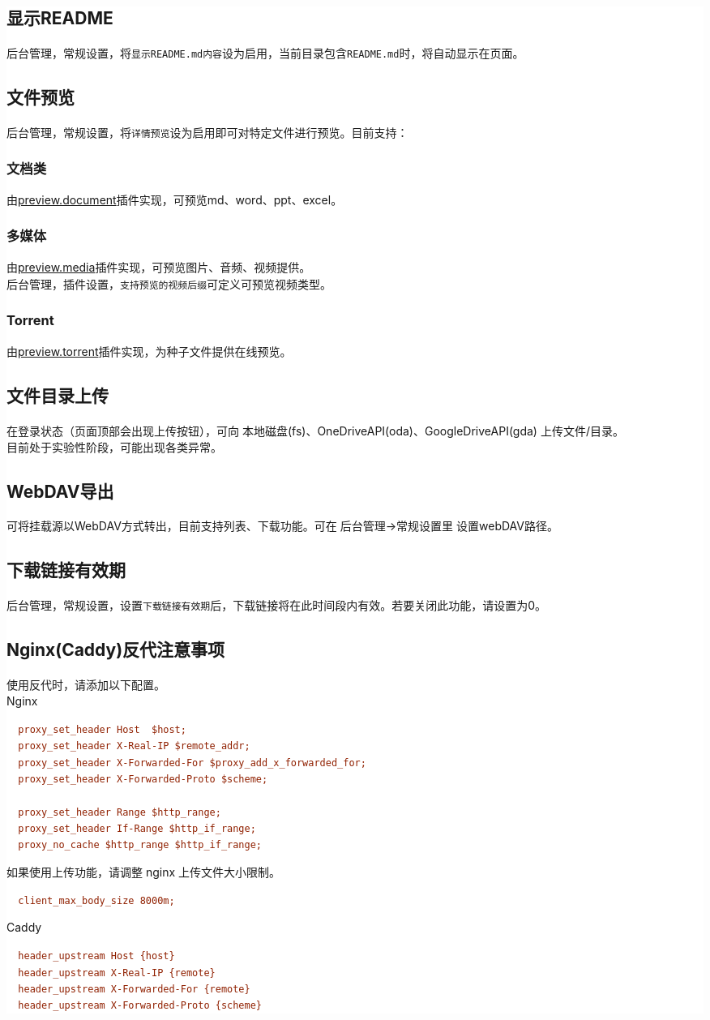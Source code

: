 ## 显示README

后台管理，常规设置，将```显示README.md内容```设为启用，当前目录包含```README.md```时，将自动显示在页面。

## 文件预览

后台管理，常规设置，将```详情预览```设为启用即可对特定文件进行预览。目前支持：   

### 文档类

由[preview.document](plugins/drive.document.js)插件实现，可预览md、word、ppt、excel。

### 多媒体

由[preview.media](plugins/drive.media.js)插件实现，可预览图片、音频、视频提供。   
后台管理，插件设置，```支持预览的视频后缀```可定义可预览视频类型。  

### Torrent  

由[preview.torrent](plugins/drive.torrent.js)插件实现，为种子文件提供在线预览。  

## 文件目录上传

在登录状态（页面顶部会出现上传按钮），可向 本地磁盘(fs)、OneDriveAPI(oda)、GoogleDriveAPI(gda) 上传文件/目录。  
目前处于实验性阶段，可能出现各类异常。    

## WebDAV导出

可将挂载源以WebDAV方式转出，目前支持列表、下载功能。可在 后台管理->常规设置里 设置webDAV路径。  

## 下载链接有效期

后台管理，常规设置，设置```下载链接有效期```后，下载链接将在此时间段内有效。若要关闭此功能，请设置为0。     

## Nginx(Caddy)反代注意事项

使用反代时，请添加以下配置。  
Nginx   
```ini
  proxy_set_header Host  $host;
  proxy_set_header X-Real-IP $remote_addr;
  proxy_set_header X-Forwarded-For $proxy_add_x_forwarded_for;
  proxy_set_header X-Forwarded-Proto $scheme;

  proxy_set_header Range $http_range;
  proxy_set_header If-Range $http_if_range;
  proxy_no_cache $http_range $http_if_range;
```   
如果使用上传功能，请调整 nginx 上传文件大小限制。   
```ini
  client_max_body_size 8000m;
```   
Caddy   
```ini
  header_upstream Host {host}
  header_upstream X-Real-IP {remote}
  header_upstream X-Forwarded-For {remote}
  header_upstream X-Forwarded-Proto {scheme}
```
